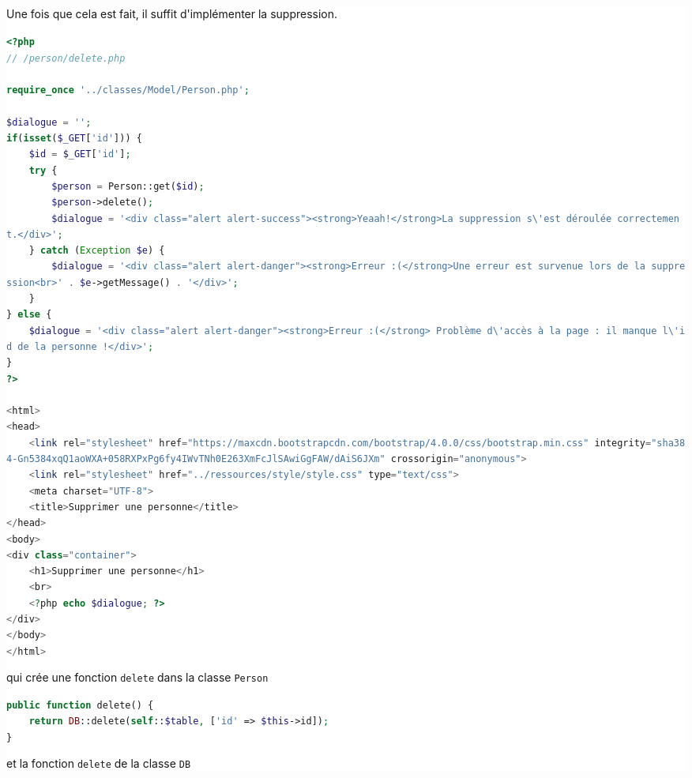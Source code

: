 Une fois que cela est fait, il suffit d'implémenter la suppression.

```php
<?php
// /person/delete.php

require_once '../classes/Model/Person.php';

$dialogue = '';
if(isset($_GET['id'])) {
    $id = $_GET['id'];
    try {
        $person = Person::get($id);
        $person->delete();
        $dialogue = '<div class="alert alert-success"><strong>Yeaah!</strong>La suppression s\'est déroulée correctement.</div>';
    } catch (Exception $e) {
        $dialogue = '<div class="alert alert-danger"><strong>Erreur :(</strong>Une erreur est survenue lors de la suppression<br>' . $e->getMessage() . '</div>';
    }
} else {
    $dialogue = '<div class="alert alert-danger"><strong>Erreur :(</strong> Problème d\'accès à la page : il manque l\'id de la personne !</div>';
}
?>

<html>
<head>
    <link rel="stylesheet" href="https://maxcdn.bootstrapcdn.com/bootstrap/4.0.0/css/bootstrap.min.css" integrity="sha384-Gn5384xqQ1aoWXA+058RXPxPg6fy4IWvTNh0E263XmFcJlSAwiGgFAW/dAiS6JXm" crossorigin="anonymous">
    <link rel="stylesheet" href="../ressources/style/style.css" type="text/css">
    <meta charset="UTF-8">
    <title>Supprimer une personne</title>
</head>
<body>
<div class="container">
    <h1>Supprimer une personne</h1>
    <br>
    <?php echo $dialogue; ?>
</div>
</body>
</html>
```

qui crée une fonction `delete` dans la classe `Person`

```php
public function delete() {
    return DB::delete(self::$table, ['id' => $this->id]);
}
```

et la fonction `delete` de la classe `DB`
